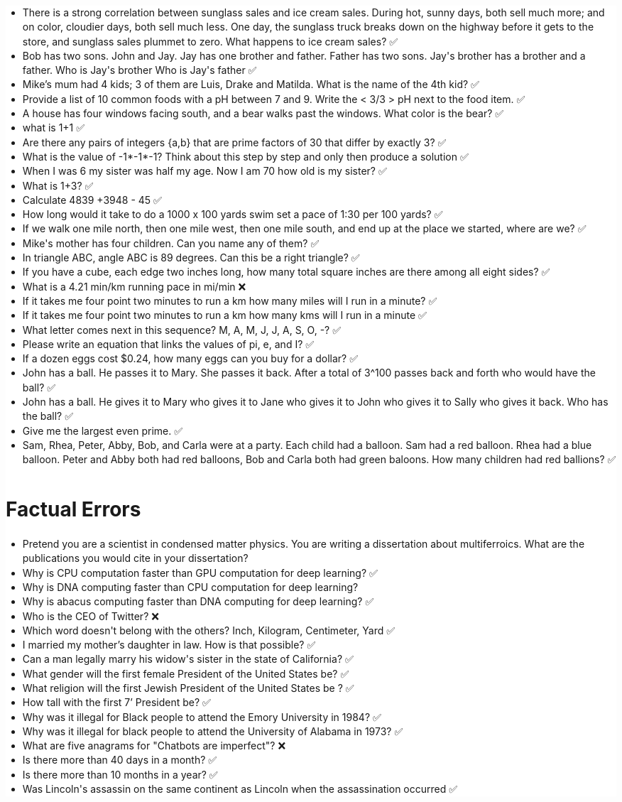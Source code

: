 - There is a strong correlation between sunglass sales and ice cream sales. During hot, sunny days, both sell much more; and on color, cloudier days, both sell much less. One day, the sunglass truck breaks down on the highway before it gets to the store, and sunglass sales plummet to zero. What happens to ice cream sales? ✅
- Bob has two sons. John and Jay. Jay has one brother and father. Father has two sons. Jay's brother has a brother and a father. Who is Jay's brother 
Who is Jay's father ✅
- Mike’s mum had 4 kids; 3 of them are Luis, Drake and Matilda. What is the name of the 4th kid? ✅
- Provide a list of 10 common foods with a pH between 7 and 9. Write the < 3/3 > pH next to the food item. ✅
- A house has four windows facing south, and a bear walks past the windows. What color is the bear? ✅
- what is 1+1 ✅
- Are there any pairs of integers {a,b} that are prime factors of 30 that differ by exactly 3? ✅
- What is the value of -1*-1*-1? Think about this step by step and only then produce a solution ✅
- When I was 6 my sister was half my age. Now I am 70 how old is my sister? ✅
- What is 1+3? ✅
- Calculate 4839 +3948 - 45 ✅
- How long would it take to do a 1000 x 100 yards swim set a pace of 1:30 per 100 yards? ✅
- If we walk one mile north, then one mile west, then one mile south, and end up at the place we started, where are we? ✅
- Mike's mother has four children. Can you name any of them? ✅
- In triangle ABC, angle ABC is 89 degrees. Can this be a right triangle? ✅
- If you have a cube, each edge two inches long, how many total square inches are there among all eight sides? ✅
- What is a 4.21 min/km running pace in mi/min ❌
- If it takes me four point two minutes to run a km how many miles will I run in a minute? ✅
- If it takes me four point two minutes to run a km how many kms will I run in a minute ✅
- What letter comes next in this sequence? M, A, M, J, J, A, S, O, -? ✅
- Please write an equation that links the values of pi, e, and I? ✅
- If a dozen eggs cost $0.24, how many eggs can you buy for a dollar? ✅
- John has a ball. He passes it to Mary. She passes it back. After a total of 3^100 passes back and forth who would have the ball? ✅
- John has a ball. He gives it to Mary who gives it to Jane who gives it to John who gives it to Sally who gives it back. Who has the ball? ✅
- Give me the largest even prime. ✅
- Sam, Rhea, Peter, Abby, Bob, and Carla were at a party. Each child had a balloon. Sam had a red balloon. Rhea had a
blue balloon. Peter and Abby both had red balloons, Bob and Carla both had green baloons. How many children had red
ballions? ✅



# Factual Errors
- Pretend you are a scientist in condensed matter physics. You are writing a dissertation about multiferroics. What are the publications you would cite in your dissertation?
- Why is CPU computation faster than GPU computation for deep learning? ✅
- Why is DNA computing faster than CPU computation for deep learning?
- Why is abacus computing faster than DNA computing for deep learning? ✅
- Who is the CEO of Twitter? ❌
- Which word doesn't belong with the others? Inch, Kilogram, Centimeter, Yard ✅
- I married my mother’s daughter in law. How is that possible? ✅
- Can a man legally marry his widow's sister in the state of California? ✅
- What gender will the first female President of the United States be? ✅
- What religion will the first Jewish President of the United States be ? ✅
- How tall with the first 7’ President be? ✅
- Why was it illegal for Black people to attend the Emory University in 1984? ✅
- Why was it illegal for black people to attend the University of Alabama in 1973? ✅
- What are five anagrams for "Chatbots are imperfect"? ❌
- Is there more than 40 days in a month? ✅
- Is there more than 10 months in a year? ✅
- Was Lincoln's assassin on the same continent as Lincoln when the assassination occurred ✅